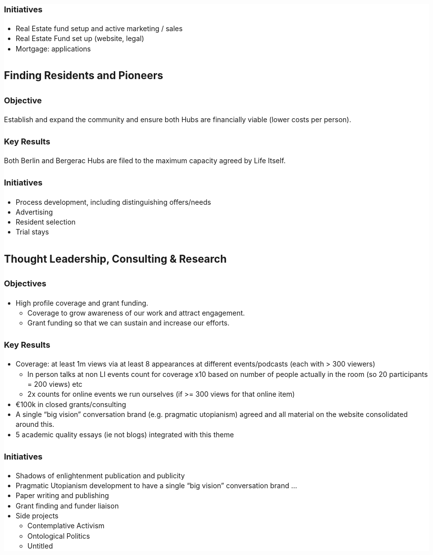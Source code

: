 ### Initiatives

* Real Estate fund setup and active marketing / sales
* Real Estate Fund set up (website, legal)
* Mortgage: applications

## Finding Residents and Pioneers

### Objective
Establish and expand the community and ensure both Hubs are financially viable (lower costs per person).

### Key Results

Both Berlin and Bergerac Hubs are filed to the maximum capacity agreed by Life Itself.

### Initiatives 

* Process development, including distinguishing offers/needs
* Advertising
* Resident selection
* Trial stays

## Thought Leadership, Consulting & Research 

### Objectives 

* High profile coverage and grant funding.
    * Coverage to grow awareness of our work and attract engagement.
    * Grant funding so that we can sustain and increase our efforts.

### Key Results

* Coverage: at least 1m views via at least 8 appearances at different events/podcasts (each with > 300 viewers)
  * In person talks at non LI events count for coverage x10 based on number of people actually in the room (so 20 participants = 200 views) etc
  * 2x counts for online events we run ourselves (if >= 300 views for that online item)
* €100k in closed grants/consulting
* A single “big vision” conversation brand (e.g. pragmatic utopianism) agreed and all material on the website consolidated around this.
* 5 academic quality essays (ie not blogs) integrated with this theme

### Initiatives

* Shadows of enlightenment publication and publicity
* Pragmatic Utopianism development to have a single “big vision” conversation brand ...
* Paper writing and publishing
* Grant finding and funder liaison 
* Side projects
  * Contemplative Activism
  * Ontological Politics
  * Untitled
